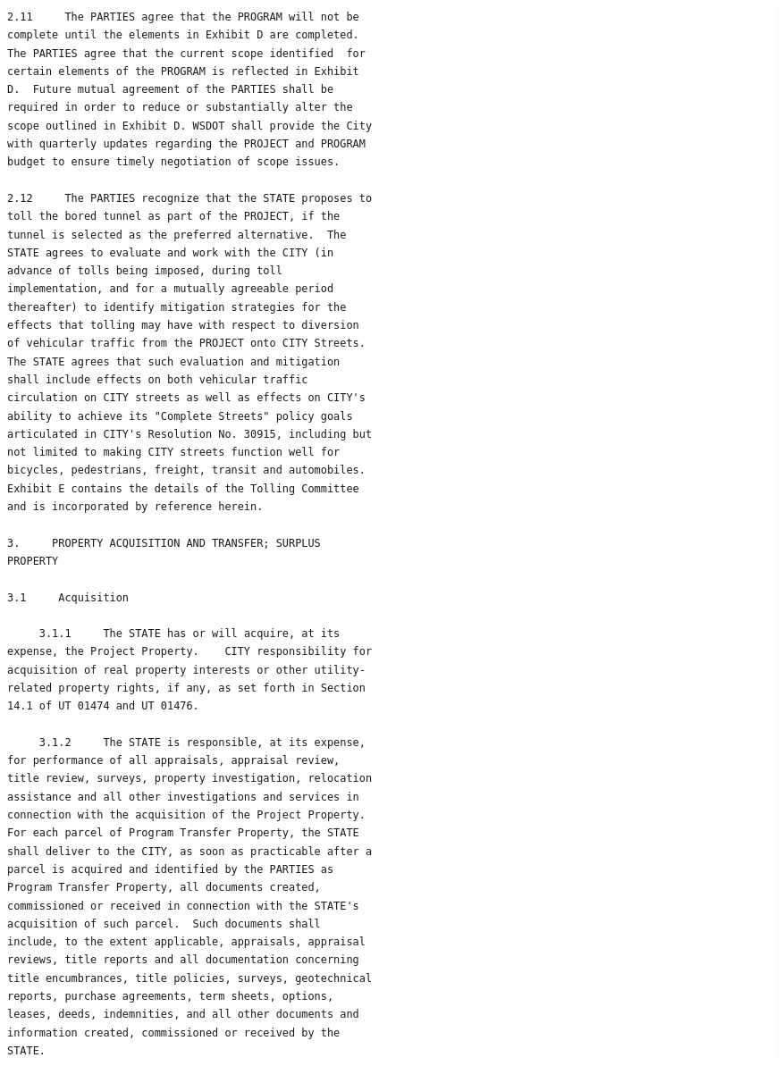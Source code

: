     2.11     The PARTIES agree that the PROGRAM will not be  
    complete until the elements in Exhibit D are completed.  
    The PARTIES agree that the current scope identified  for  
    certain elements of the PROGRAM is reflected in Exhibit  
    D.  Future mutual agreement of the PARTIES shall be  
    required in order to reduce or substantially alter the  
    scope outlined in Exhibit D. WSDOT shall provide the City  
    with quarterly updates regarding the PROJECT and PROGRAM  
    budget to ensure timely negotiation of scope issues.  
  
    2.12     The PARTIES recognize that the STATE proposes to  
    toll the bored tunnel as part of the PROJECT, if the  
    tunnel is selected as the preferred alternative.  The  
    STATE agrees to evaluate and work with the CITY (in  
    advance of tolls being imposed, during toll  
    implementation, and for a mutually agreeable period  
    thereafter) to identify mitigation strategies for the  
    effects that tolling may have with respect to diversion  
    of vehicular traffic from the PROJECT onto CITY Streets.  
    The STATE agrees that such evaluation and mitigation  
    shall include effects on both vehicular traffic  
    circulation on CITY streets as well as effects on CITY's  
    ability to achieve its "Complete Streets" policy goals  
    articulated in CITY's Resolution No. 30915, including but  
    not limited to making CITY streets function well for  
    bicycles, pedestrians, freight, transit and automobiles.  
    Exhibit E contains the details of the Tolling Committee  
    and is incorporated by reference herein.  
  
    3.     PROPERTY ACQUISITION AND TRANSFER; SURPLUS  
    PROPERTY  
  
    3.1     Acquisition  
  
         3.1.1     The STATE has or will acquire, at its  
    expense, the Project Property.    CITY responsibility for  
    acquisition of real property interests or other utility-  
    related property rights, if any, as set forth in Section  
    14.1 of UT 01474 and UT 01476.  
  
         3.1.2     The STATE is responsible, at its expense,  
    for performance of all appraisals, appraisal review,  
    title review, surveys, property investigation, relocation  
    assistance and all other investigations and services in  
    connection with the acquisition of the Project Property.  
    For each parcel of Program Transfer Property, the STATE  
    shall deliver to the CITY, as soon as practicable after a  
    parcel is acquired and identified by the PARTIES as  
    Program Transfer Property, all documents created,  
    commissioned or received in connection with the STATE's  
    acquisition of such parcel.  Such documents shall  
    include, to the extent applicable, appraisals, appraisal  
    reviews, title reports and all documentation concerning  
    title encumbrances, title policies, surveys, geotechnical  
    reports, purchase agreements, term sheets, options,  
    leases, deeds, indemnities, and all other documents and  
    information created, commissioned or received by the  
    STATE.  
  